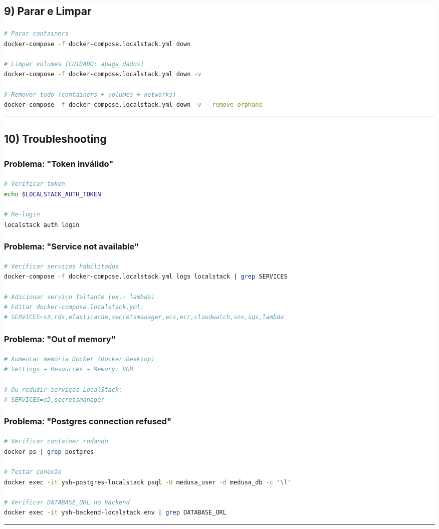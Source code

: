## 9) Parar e Limpar

```bash
# Parar containers
docker-compose -f docker-compose.localstack.yml down

# Limpar volumes (CUIDADO: apaga dados)
docker-compose -f docker-compose.localstack.yml down -v

# Remover tudo (containers + volumes + networks)
docker-compose -f docker-compose.localstack.yml down -v --remove-orphans
```

---

## 10) Troubleshooting

### Problema: "Token inválido"

```bash
# Verificar token
echo $LOCALSTACK_AUTH_TOKEN

# Re-login
localstack auth login
```

### Problema: "Service not available"

```bash
# Verificar serviços habilitados
docker-compose -f docker-compose.localstack.yml logs localstack | grep SERVICES

# Adicionar serviço faltante (ex.: lambda)
# Editar docker-compose.localstack.yml:
# SERVICES=s3,rds,elasticache,secretsmanager,ecs,ecr,cloudwatch,sns,sqs,lambda
```

### Problema: "Out of memory"

```bash
# Aumentar memória Docker (Docker Desktop)
# Settings → Resources → Memory: 8GB

# Ou reduzir serviços LocalStack:
# SERVICES=s3,secretsmanager
```

### Problema: "Postgres connection refused"

```bash
# Verificar container rodando
docker ps | grep postgres

# Testar conexão
docker exec -it ysh-postgres-localstack psql -U medusa_user -d medusa_db -c '\l'

# Verificar DATABASE_URL no backend
docker exec -it ysh-backend-localstack env | grep DATABASE_URL
```

---